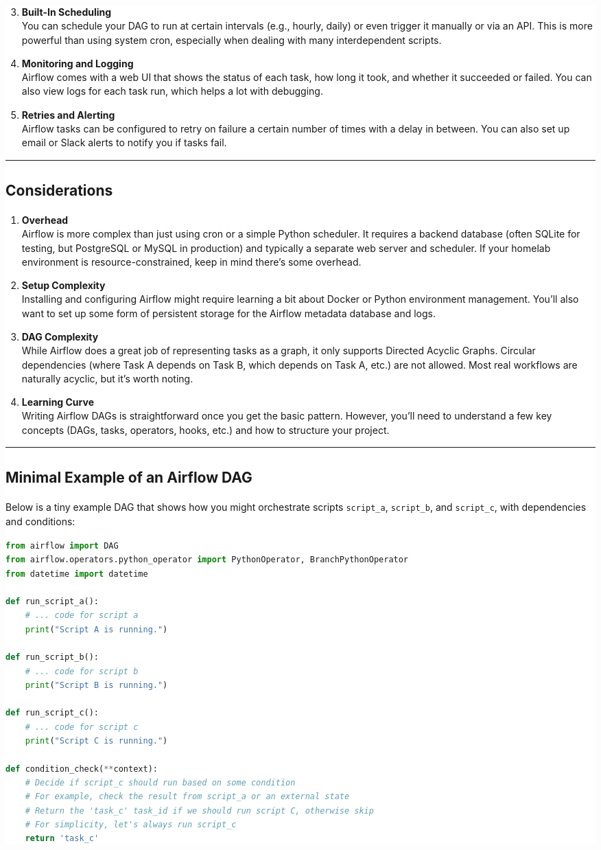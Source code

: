 3. **Built-In Scheduling**\
   You can schedule your DAG to run at certain intervals (e.g., hourly, daily) or even trigger it manually or via an API. This is more powerful than using system cron, especially when dealing with many interdependent scripts.

4. **Monitoring and Logging**\
   Airflow comes with a web UI that shows the status of each task, how long it took, and whether it succeeded or failed. You can also view logs for each task run, which helps a lot with debugging.

5. **Retries and Alerting**\
   Airflow tasks can be configured to retry on failure a certain number of times with a delay in between. You can also set up email or Slack alerts to notify you if tasks fail.

---

## Considerations

1. **Overhead**\
   Airflow is more complex than just using cron or a simple Python scheduler. It requires a backend database (often SQLite for testing, but PostgreSQL or MySQL in production) and typically a separate web server and scheduler. If your homelab environment is resource-constrained, keep in mind there’s some overhead.

2. **Setup Complexity**\
   Installing and configuring Airflow might require learning a bit about Docker or Python environment management. You’ll also want to set up some form of persistent storage for the Airflow metadata database and logs.

3. **DAG Complexity**\
   While Airflow does a great job of representing tasks as a graph, it only supports Directed Acyclic Graphs. Circular dependencies (where Task A depends on Task B, which depends on Task A, etc.) are not allowed. Most real workflows are naturally acyclic, but it’s worth noting.

4. **Learning Curve**\
   Writing Airflow DAGs is straightforward once you get the basic pattern. However, you’ll need to understand a few key concepts (DAGs, tasks, operators, hooks, etc.) and how to structure your project.

---

## Minimal Example of an Airflow DAG

Below is a tiny example DAG that shows how you might orchestrate scripts `script_a`, `script_b`, and `script_c`, with dependencies and conditions:

```python
from airflow import DAG
from airflow.operators.python_operator import PythonOperator, BranchPythonOperator
from datetime import datetime

def run_script_a():
    # ... code for script a
    print("Script A is running.")

def run_script_b():
    # ... code for script b
    print("Script B is running.")

def run_script_c():
    # ... code for script c
    print("Script C is running.")

def condition_check(**context):
    # Decide if script_c should run based on some condition
    # For example, check the result from script_a or an external state
    # Return the 'task_c' task_id if we should run script C, otherwise skip
    # For simplicity, let's always run script_c
    return 'task_c'
```